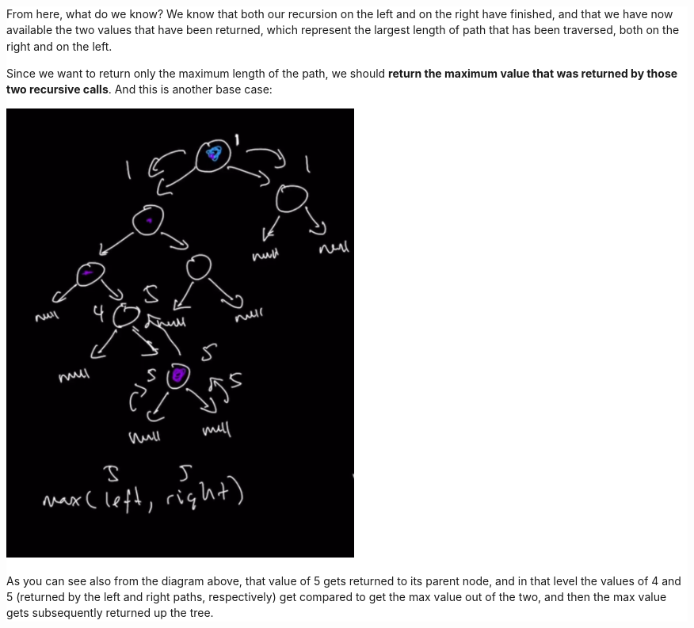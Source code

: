 From here, what do we know? We know that both our recursion on the left and on the right have finished, and that we have now available the two values that have been returned, which represent the largest length of path that has been traversed, both on the right and on the left.

Since we want to return only the maximum length of the path, we should **return the maximum value that was returned by those two recursive calls**. And this is another base case:

![](2022-02-06-11-01-09.png)

As you can see also from the diagram above, that value of 5 gets returned to its parent node, and in that level the values of 4 and 5 (returned by the left and right paths, respectively) get compared to get the max value out of the two, and then the max value gets subsequently returned up the tree.
